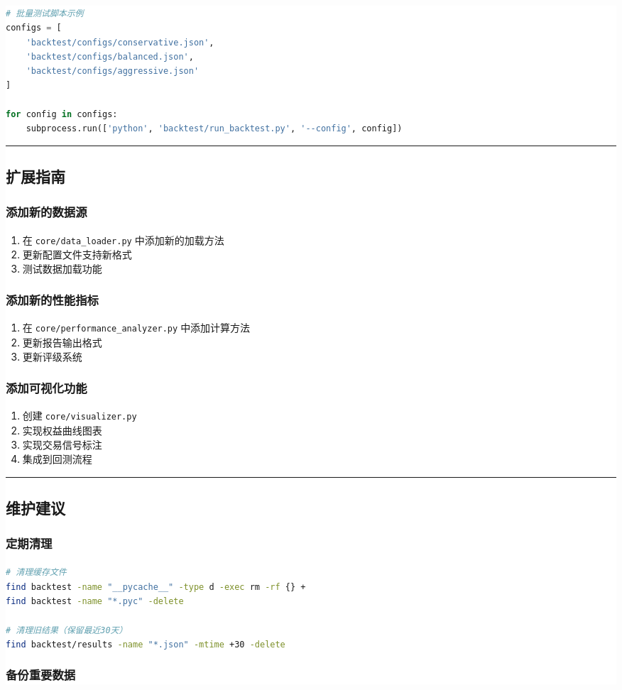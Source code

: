 ```python
# 批量测试脚本示例
configs = [
    'backtest/configs/conservative.json',
    'backtest/configs/balanced.json',
    'backtest/configs/aggressive.json'
]

for config in configs:
    subprocess.run(['python', 'backtest/run_backtest.py', '--config', config])
```

---

## 扩展指南

### 添加新的数据源

1. 在 `core/data_loader.py` 中添加新的加载方法
2. 更新配置文件支持新格式
3. 测试数据加载功能

### 添加新的性能指标

1. 在 `core/performance_analyzer.py` 中添加计算方法
2. 更新报告输出格式
3. 更新评级系统

### 添加可视化功能

1. 创建 `core/visualizer.py`
2. 实现权益曲线图表
3. 实现交易信号标注
4. 集成到回测流程

---

## 维护建议

### 定期清理

```bash
# 清理缓存文件
find backtest -name "__pycache__" -type d -exec rm -rf {} +
find backtest -name "*.pyc" -delete

# 清理旧结果（保留最近30天）
find backtest/results -name "*.json" -mtime +30 -delete
```

### 备份重要数据
